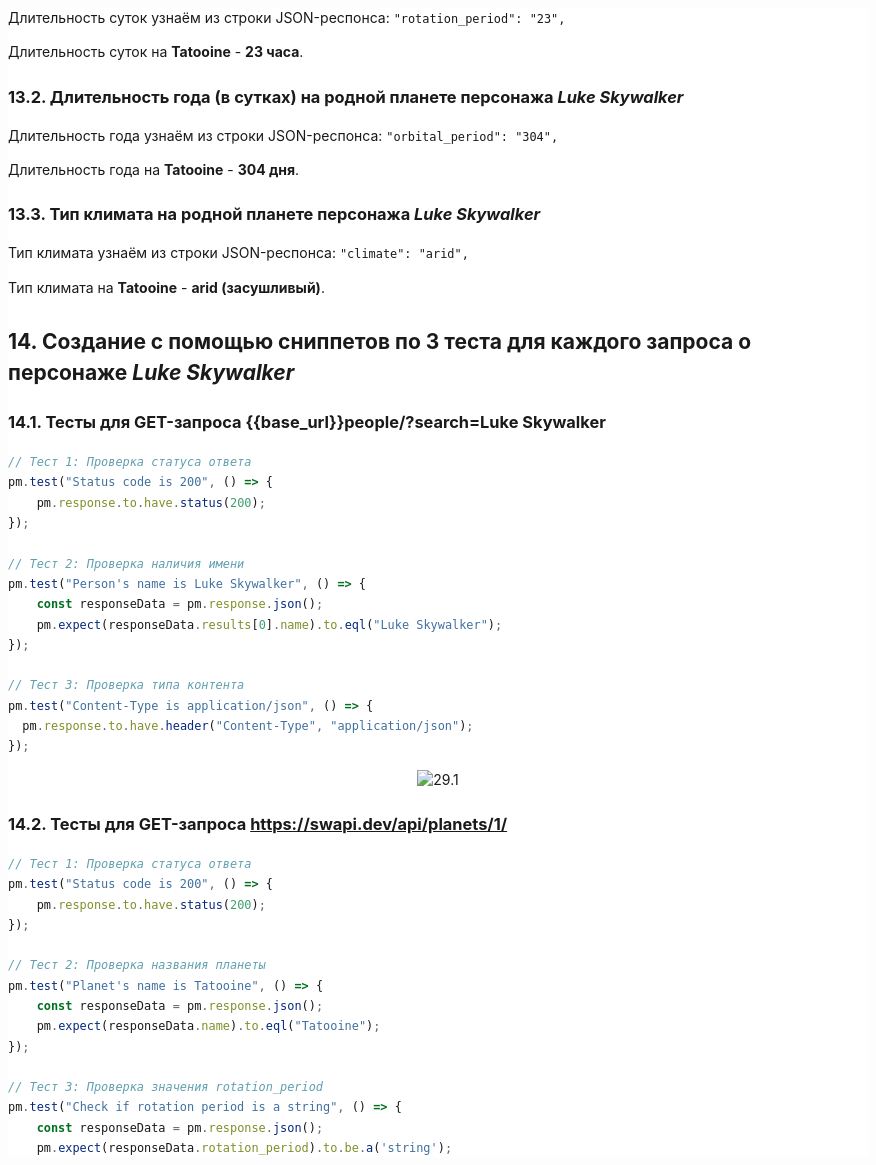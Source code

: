 Длительность суток узнаём из строки JSON-респонса: `"rotation_period": "23",`

Длительность суток на **Tatooine** - **23 часа**.

### 13.2. Длительность года (в сутках) на родной планете персонажа *Luke Skywalker*

Длительность года узнаём из строки JSON-респонса: `"orbital_period": "304",`

Длительность года на **Tatooine** - **304 дня**.

### 13.3. Тип климата на родной планете персонажа *Luke Skywalker*

Тип климата узнаём из строки JSON-респонса: `"climate": "arid",`

Тип климата на **Tatooine** - **arid (засушливый)**.


## 14. Создание с помощью сниппетов по 3 теста для каждого запроса о персонаже *Luke Skywalker*

### 14.1. Тесты для GET-запроса **{{base_url}}people/?search=Luke Skywalker**

```javascript
// Тест 1: Проверка статуса ответа
pm.test("Status code is 200", () => {
    pm.response.to.have.status(200);
});

// Тест 2: Проверка наличия имени
pm.test("Person's name is Luke Skywalker", () => {
    const responseData = pm.response.json();
    pm.expect(responseData.results[0].name).to.eql("Luke Skywalker");
});

// Тест 3: Проверка типа контента
pm.test("Content-Type is application/json", () => {
  pm.response.to.have.header("Content-Type", "application/json");
});
```

<p align="center">
  <img src="https://github.com/user-attachments/assets/b711a666-9c70-477d-9103-bbabb79b765f" alt="29.1">
</p>

### 14.2. Тесты для GET-запроса **https://swapi.dev/api/planets/1/**

```javascript
// Тест 1: Проверка статуса ответа
pm.test("Status code is 200", () => {
    pm.response.to.have.status(200);
});

// Тест 2: Проверка названия планеты
pm.test("Planet's name is Tatooine", () => {
    const responseData = pm.response.json();
    pm.expect(responseData.name).to.eql("Tatooine");
});

// Тест 3: Проверка значения rotation_period
pm.test("Check if rotation period is a string", () => {
    const responseData = pm.response.json();
    pm.expect(responseData.rotation_period).to.be.a('string');
```